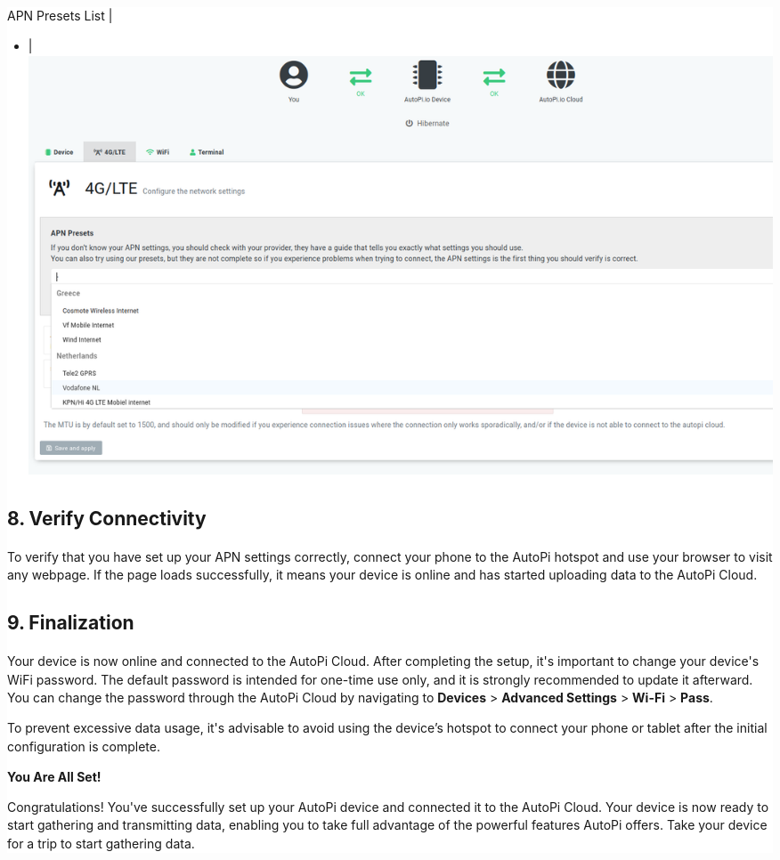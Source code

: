 APN Presets List |
- |
![AutoPi.io - Settings Page](/img/getting_started/getting_started/apn_settings_list.png) 

## 8. Verify Connectivity

To verify that you have set up your APN settings correctly, connect your phone 
to the AutoPi hotspot and use your browser to visit any webpage. 
If the page loads successfully, it means your device is online and has 
started uploading data to the AutoPi Cloud.

## 9. Finalization

Your device is now online and connected to the AutoPi Cloud. After completing 
the setup, it's important to change your device's WiFi password. 
The default password is intended for one-time use only, and it is strongly 
recommended to update it afterward. You can change the password through the 
AutoPi Cloud by navigating to **Devices** > **Advanced Settings** > **Wi-Fi** > **Pass**. 

To prevent excessive data usage, it's advisable to avoid using the device’s 
hotspot to connect your phone or tablet after the initial configuration is complete. 

**You Are All Set!**

Congratulations! You've successfully set up your AutoPi device and connected it 
to the AutoPi Cloud. Your device is now ready to start gathering and transmitting data,
enabling you to take full advantage of the powerful features AutoPi offers. 
Take your device for a trip to start gathering data.
